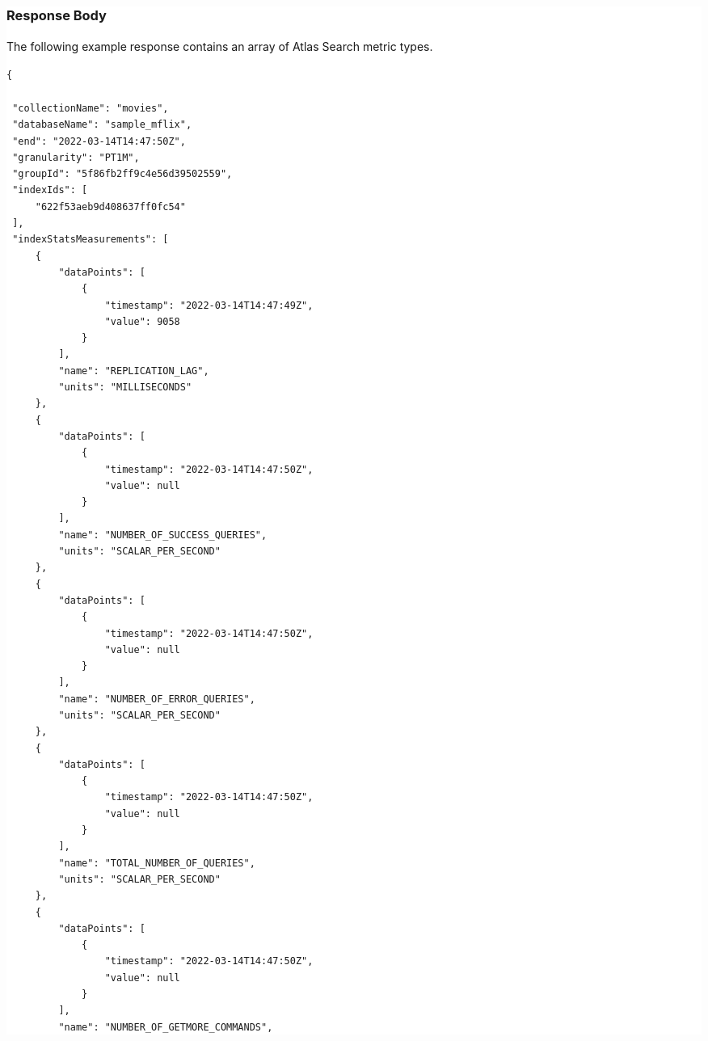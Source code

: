 ### Response Body

The following example response contains an array of Atlas Search metric types.

    
    
    {  
      
     "collectionName": "movies",  
     "databaseName": "sample_mflix",  
     "end": "2022-03-14T14:47:50Z",  
     "granularity": "PT1M",  
     "groupId": "5f86fb2ff9c4e56d39502559",  
     "indexIds": [  
         "622f53aeb9d408637ff0fc54"  
     ],  
     "indexStatsMeasurements": [  
         {  
             "dataPoints": [  
                 {  
                     "timestamp": "2022-03-14T14:47:49Z",  
                     "value": 9058  
                 }  
             ],  
             "name": "REPLICATION_LAG",  
             "units": "MILLISECONDS"  
         },  
         {  
             "dataPoints": [  
                 {  
                     "timestamp": "2022-03-14T14:47:50Z",  
                     "value": null  
                 }  
             ],  
             "name": "NUMBER_OF_SUCCESS_QUERIES",  
             "units": "SCALAR_PER_SECOND"  
         },  
         {  
             "dataPoints": [  
                 {  
                     "timestamp": "2022-03-14T14:47:50Z",  
                     "value": null  
                 }  
             ],  
             "name": "NUMBER_OF_ERROR_QUERIES",  
             "units": "SCALAR_PER_SECOND"  
         },  
         {  
             "dataPoints": [  
                 {  
                     "timestamp": "2022-03-14T14:47:50Z",  
                     "value": null  
                 }  
             ],  
             "name": "TOTAL_NUMBER_OF_QUERIES",  
             "units": "SCALAR_PER_SECOND"  
         },  
         {  
             "dataPoints": [  
                 {  
                     "timestamp": "2022-03-14T14:47:50Z",  
                     "value": null  
                 }  
             ],  
             "name": "NUMBER_OF_GETMORE_COMMANDS",  